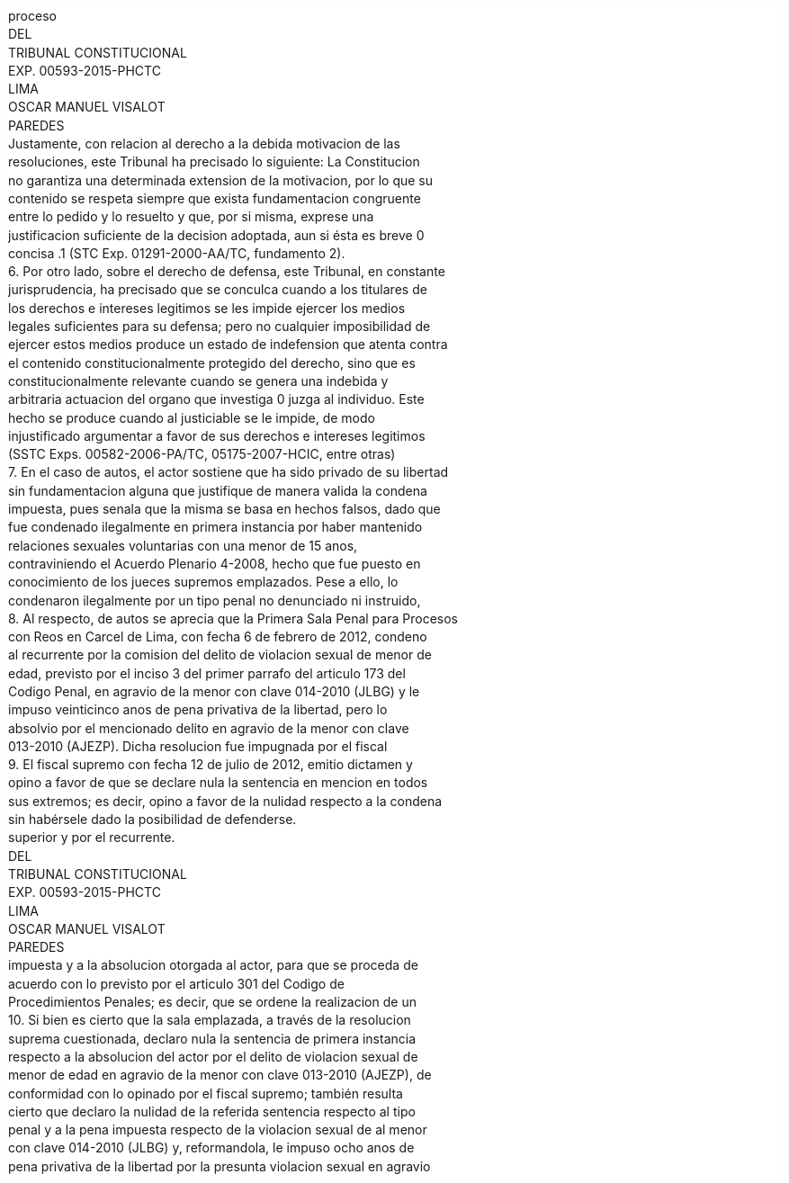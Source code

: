 proceso  
DEL  
TRIBUNAL CONSTITUCIONAL  
EXP. 00593-2015-PHCTC  
LIMA  
OSCAR MANUEL VISALOT  
PAREDES  
Justamente, con relacion al derecho a la debida motivacion de las  
resoluciones, este Tribunal ha precisado lo siguiente: La Constitucion  
no garantiza una determinada extension de la motivacion, por lo que su  
contenido se respeta siempre que exista fundamentacion congruente  
entre lo pedido y lo resuelto y que, por si misma, exprese una  
justificacion suficiente de la decision adoptada, aun si ésta es breve 0  
concisa .1 (STC Exp. 01291-2000-AA/TC, fundamento 2).  
6. Por otro lado, sobre el derecho de defensa, este Tribunal, en constante  
jurisprudencia, ha precisado que se conculca cuando a los titulares de  
los derechos e intereses legitimos se les impide ejercer los medios  
legales suficientes para su defensa; pero no cualquier imposibilidad de  
ejercer estos medios produce un estado de indefension que atenta contra  
el contenido constitucionalmente protegido del derecho, sino que es  
constitucionalmente relevante cuando se genera una indebida y  
arbitraria actuacion del organo que investiga 0 juzga al individuo. Este  
hecho se produce cuando al justiciable se le impide, de modo  
injustificado argumentar a favor de sus derechos e intereses legitimos  
(SSTC Exps. 00582-2006-PA/TC, 05175-2007-HCIC, entre otras)  
7. En el caso de autos, el actor sostiene que ha sido privado de su libertad  
sin fundamentacion alguna que justifique de manera valida la condena  
impuesta, pues senala que la misma se basa en hechos falsos, dado que  
fue condenado ilegalmente en primera instancia por haber mantenido  
relaciones sexuales voluntarias con una menor de 15 anos,  
contraviniendo el Acuerdo Plenario 4-2008, hecho que fue puesto en  
conocimiento de los jueces supremos emplazados. Pese a ello, lo  
condenaron ilegalmente por un tipo penal no denunciado ni instruido,  
8. Al respecto, de autos se aprecia que la Primera Sala Penal para Procesos  
con Reos en Carcel de Lima, con fecha 6 de febrero de 2012, condeno  
al recurrente por la comision del delito de violacion sexual de menor de  
edad, previsto por el inciso 3 del primer parrafo del articulo 173 del  
Codigo Penal, en agravio de la menor con clave 014-2010 (JLBG) y le  
impuso veinticinco anos de pena privativa de la libertad, pero lo  
absolvio por el mencionado delito en agravio de la menor con clave  
013-2010 (AJEZP). Dicha resolucion fue impugnada por el fiscal  
9. El fiscal supremo con fecha 12 de julio de 2012, emitio dictamen y  
opino a favor de que se declare nula la sentencia en mencion en todos  
sus extremos; es decir, opino a favor de la nulidad respecto a la condena  
sin habérsele dado la posibilidad de defenderse.  
superior y por el recurrente.  
DEL  
TRIBUNAL CONSTITUCIONAL  
EXP. 00593-2015-PHCTC  
LIMA  
OSCAR MANUEL VISALOT  
PAREDES  
impuesta y a la absolucion otorgada al actor, para que se proceda de  
acuerdo con lo previsto por el articulo 301 del Codigo de  
Procedimientos Penales; es decir, que se ordene la realizacion de un  
10. Si bien es cierto que la sala emplazada, a través de la resolucion  
suprema cuestionada, declaro nula la sentencia de primera instancia  
respecto a la absolucion del actor por el delito de violacion sexual de  
menor de edad en agravio de la menor con clave 013-2010 (AJEZP), de  
conformidad con lo opinado por el fiscal supremo; también resulta  
cierto que declaro la nulidad de la referida sentencia respecto al tipo  
penal y a la pena impuesta respecto de la violacion sexual de al menor  
con clave 014-2010 (JLBG) y, reformandola, le impuso ocho anos de  
pena privativa de la libertad por la presunta violacion sexual en agravio  